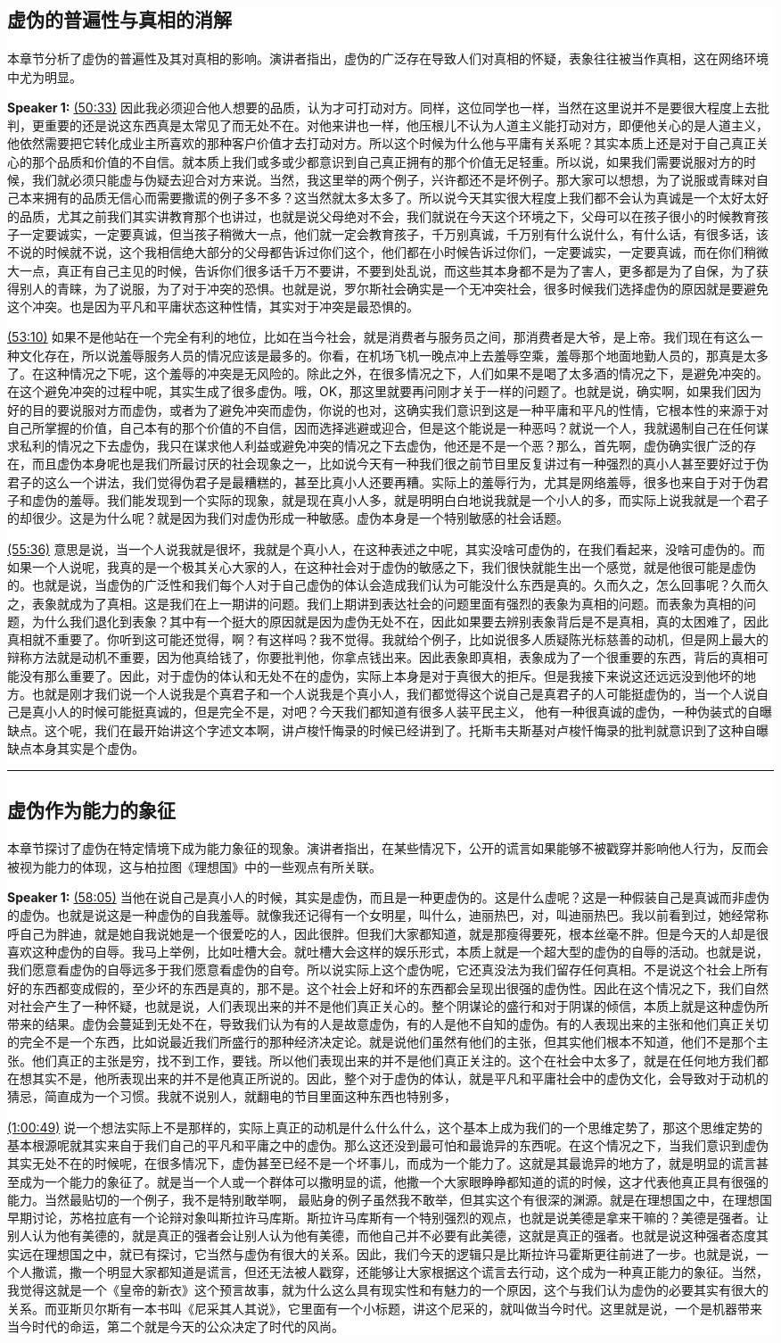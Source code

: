 ## 虚伪的普遍性与真相的消解
本章节分析了虚伪的普遍性及其对真相的影响。演讲者指出，虚伪的广泛存在导致人们对真相的怀疑，表象往往被当作真相，这在网络环境中尤为明显。

**Speaker 1:**
[(50:33)](https://podwise.ai/dashboard/episodes/120623?locate=3033)
因此我必须迎合他人想要的品质，认为才可打动对方。同样，这位同学也一样，当然在这里说并不是要很大程度上去批判，更重要的还是说这东西真是太常见了而无处不在。对他来讲也一样，他压根儿不认为人道主义能打动对方，即便他关心的是人道主义，他依然需要把它转化成业主所喜欢的那种客户价值才去打动对方。所以这个时候为什么他与平庸有关系呢？其实本质上还是对于自己真正关心的那个品质和价值的不自信。就本质上我们或多或少都意识到自己真正拥有的那个价值无足轻重。所以说，如果我们需要说服对方的时候，我们就必须只能虚与伪疑去迎合对方来说。当然，我这里举的两个例子，兴许都还不是坏例子。那大家可以想想，为了说服或青睐对自己本来拥有的品质无信心而需要撒谎的例子多不多？这当然就太多太多了。所以说今天其实很大程度上我们都不会认为真诚是一个太好太好的品质，尤其之前我们其实讲教育那个也讲过，也就是说父母绝对不会，我们就说在今天这个环境之下，父母可以在孩子很小的时候教育孩子一定要诚实，一定要真诚，但当孩子稍微大一点，他们就一定会教育孩子，千万别真诚，千万别有什么说什么，有什么话，有很多话，该不说的时候就不说，这个我相信绝大部分的父母都告诉过你们这个，他们都在小时候告诉过你们，一定要诚实，一定要真诚，而在你们稍微大一点，真正有自己主见的时候，告诉你们很多话千万不要讲，不要到处乱说，而这些其本身都不是为了害人，更多都是为了自保，为了获得别人的青睐，为了说服，为了对于冲突的恐惧。也就是说，罗尔斯社会确实是一个无冲突社会，很多时候我们选择虚伪的原因就是要避免这个冲突。也是因为平凡和平庸状态这种性情，其实对于冲突是最恐惧的。

[(53:10)](https://podwise.ai/dashboard/episodes/120623?locate=3190)
如果不是他站在一个完全有利的地位，比如在当今社会，就是消费者与服务员之间，那消费者是大爷，是上帝。我们现在有这么一种文化存在，所以说羞辱服务人员的情况应该是最多的。你看，在机场飞机一晚点冲上去羞辱空乘，羞辱那个地面地勤人员的，那真是太多了。在这种情况之下呢，这个羞辱的冲突是无风险的。除此之外，在很多情况之下，人们如果不是喝了太多酒的情况之下，是避免冲突的。在这个避免冲突的过程中呢，其实生成了很多虚伪。哦，OK，那这里就要再问刚才关于一样的问题了。也就是说，确实啊，如果我们因为好的目的要说服对方而虚伪，或者为了避免冲突而虚伪，你说的也对，这确实我们意识到这是一种平庸和平凡的性情，它根本性的来源于对自己所掌握的价值，自己本有的那个价值的不自信，因而选择逃避或迎合，但是这个能说是一种恶吗？就说一个人，我就遏制自己在任何谋求私利的情况之下去虚伪，我只在谋求他人利益或避免冲突的情况之下去虚伪，他还是不是一个恶？那么，首先啊，虚伪确实很广泛的存在，而且虚伪本身呢也是我们所最讨厌的社会现象之一，比如说今天有一种我们很之前节目里反复讲过有一种强烈的真小人甚至要好过于伪君子的这么一个讲法，我们觉得伪君子是最糟糕的，甚至比真小人还要再糟。实际上的羞辱行为，尤其是网络羞辱，很多也来自于对于伪君子和虚伪的羞辱。我们能发现到一个实际的现象，就是现在真小人多，就是明明白白地说我就是一个小人的多，而实际上说我就是一个君子的却很少。这是为什么呢？就是因为我们对虚伪形成一种敏感。虚伪本身是一个特别敏感的社会话题。

[(55:36)](https://podwise.ai/dashboard/episodes/120623?locate=3336)
意思是说，当一个人说我就是很坏，我就是个真小人，在这种表述之中呢，其实没啥可虚伪的，在我们看起来，没啥可虚伪的。而如果一个人说呢，我真的是一个极其关心大家的人，在这种社会对于虚伪的敏感之下，我们很快就能生出一个感觉，就是他很可能是虚伪的。也就是说，当虚伪的广泛性和我们每个人对于自己虚伪的体认会造成我们认为可能没什么东西是真的。久而久之，怎么回事呢？久而久之，表象就成为了真相。这是我们在上一期讲的问题。我们上期讲到表达社会的问题里面有强烈的表象为真相的问题。而表象为真相的问题，为什么我们退化到表象？其中有一个挺大的原因就是因为虚伪无处不在，因此如果要去辨别表象背后是不是真相，真的太困难了，因此真相就不重要了。你听到这可能还觉得，啊？有这样吗？我不觉得。我就给个例子，比如说很多人质疑陈光标慈善的动机，但是网上最大的辩称方法就是动机不重要，因为他真给钱了，你要批判他，你拿点钱出来。因此表象即真相，表象成为了一个很重要的东西，背后的真相可能没有那么重要了。因此，对于虚伪的体认和无处不在的虚伪，实际上本身是对于真很大的拒斥。但是我接下来说这还远远没到他坏的地方。也就是刚才我们说一个人说我是个真君子和一个人说我是个真小人，我们都觉得这个说自己是真君子的人可能挺虚伪的，当一个人说自己是真小人的时候可能挺真诚的，但是完全不是，对吧？今天我们都知道有很多人装平民主义， 他有一种很真诚的虚伪，一种伪装式的自曝缺点。这个呢，我们在最开始讲这个字述文本啊，讲卢梭忏悔录的时候已经讲到了。托斯韦夫斯基对卢梭忏悔录的批判就意识到了这种自曝缺点本身其实是个虚伪。


---

## 虚伪作为能力的象征
本章节探讨了虚伪在特定情境下成为能力象征的现象。演讲者指出，在某些情况下，公开的谎言如果能够不被戳穿并影响他人行为，反而会被视为能力的体现，这与柏拉图《理想国》中的一些观点有所关联。

**Speaker 1:**
[(58:05)](https://podwise.ai/dashboard/episodes/120623?locate=3485)
当他在说自己是真小人的时候，其实是虚伪，而且是一种更虚伪的。这是什么虚呢？这是一种假装自己是真诚而非虚伪的虚伪。也就是说这是一种虚伪的自我羞辱。就像我还记得有一个女明星，叫什么，迪丽热巴，对，叫迪丽热巴。我以前看到过，她经常称呼自己为胖迪，就是她自我说她是一个很爱吃的人，因此很胖。但我们大家都知道，就是那瘦得要死，根本丝毫不胖。但是今天的人却是很喜欢这种虚伪的自辱。我马上举例，比如吐槽大会。就吐槽大会这样的娱乐形式，本质上就是一个超大型的虚伪的自辱的活动。也就是说，我们愿意看虚伪的自辱远多于我们愿意看虚伪的自夸。所以说实际上这个虚伪呢，它还真没法为我们留存任何真相。不是说这个社会上所有好的东西都变成假的，至少坏的东西是真的，那不是。这个社会上好和坏的东西都会呈现出很强的虚伪性。因此在这个情况之下，我们自然对社会产生了一种怀疑，也就是说，人们表现出来的并不是他们真正关心的。整个阴谋论的盛行和对于阴谋的倾信，本质上就是这种虚伪所带来的结果。虚伪会蔓延到无处不在，导致我们认为有的人是故意虚伪，有的人是他不自知的虚伪。有的人表现出来的主张和他们真正关切的完全不是一个东西，比如说最近我们所盛行的那种经济决定论。就是说他们虽然有他们的主张，但其实他们根本不知道，他们不是那个主张。他们真正的主张是穷，找不到工作，要钱。所以他们表现出来的并不是他们真正关注的。这个在社会中太多了，就是在任何地方我们都在想其实不是，他所表现出来的并不是他真正所说的。因此，整个对于虚伪的体认，就是平凡和平庸社会中的虚伪文化，会导致对于动机的猜忌，简直成为一个习惯。我就不说别人，就翻电的节目里面这种东西也特别多，

[(1:00:49)](https://podwise.ai/dashboard/episodes/120623?locate=3649)
说一个想法实际上不是那样的，实际上真正的动机是什么什么什么，这个基本上成为我们的一个思维定势了，那这个思维定势的基本根源呢就其实来自于我们自己的平凡和平庸之中的虚伪。那么这还没到最可怕和最诡异的东西呢。在这个情况之下，当我们意识到虚伪其实无处不在的时候呢，在很多情况下，虚伪甚至已经不是一个坏事儿，而成为一个能力了。这就是其最诡异的地方了，就是明显的谎言甚至成为一个能力的象征了。就是当一个人或一个群体可以撒明显的谎，他撒一个大家眼睁睁都知道的谎的时候，这才代表他真正具有很强的能力。当然最贴切的一个例子，我不是特别敢举啊， 最贴身的例子虽然我不敢举，但其实这个有很深的渊源。就是在理想国之中，在理想国早期讨论，苏格拉底有一个论辩对象叫斯拉许马库斯。斯拉许马库斯有一个特别强烈的观点，也就是说美德是拿来干嘛的？美德是强者。让别人认为他有美德的，就是真正的强者会让别人认为他有美德，而他自己并不必要有此美德，这就是真正的强者。也就是说这种强者态度其实远在理想国之中，就已有探讨，它当然与虚伪有很大的关系。因此，我们今天的逻辑只是比斯拉许马霍斯更往前进了一步。也就是说，一个人撒谎，撒一个明显大家都知道是谎言，但还无法被人戳穿，还能够让大家根据这个谎言去行动，这个成为一种真正能力的象征。当然，我觉得这就是一个《皇帝的新衣》这个预言故事，就为什么这么具有现实性和有魅力的一个原因，这个与我们认为虚伪的必要其实有很大的关系。而亚斯贝尔斯有一本书叫《尼采其人其说》，它里面有一个小标题，讲这个尼采的，就叫做当今时代。这里就是说，一个是机器带来当今时代的命运，第二个就是今天的公众决定了时代的风尚。
